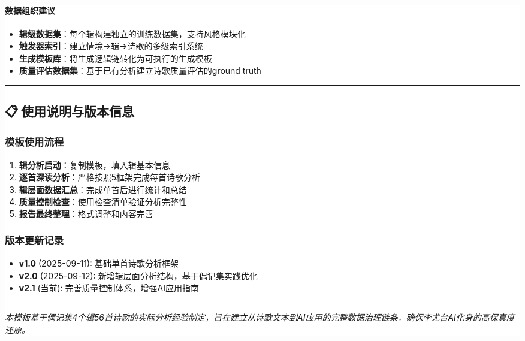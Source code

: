 #### 数据组织建议
- **辑级数据集**：每个辑构建独立的训练数据集，支持风格模块化
- **触发器索引**：建立情境→辑→诗歌的多级索引系统
- **生成模板库**：将生成逻辑链转化为可执行的生成模板
- **质量评估数据集**：基于已有分析建立诗歌质量评估的ground truth

---

## 📋 使用说明与版本信息

### 模板使用流程
1. **辑分析启动**：复制模板，填入辑基本信息
2. **逐首深读分析**：严格按照5框架完成每首诗歌分析
3. **辑层面数据汇总**：完成单首后进行统计和总结
4. **质量控制检查**：使用检查清单验证分析完整性
5. **报告最终整理**：格式调整和内容完善

### 版本更新记录
- **v1.0** (2025-09-11): 基础单首诗歌分析框架
- **v2.0** (2025-09-12): 新增辑层面分析结构，基于偶记集实践优化
- **v2.1** (当前): 完善质量控制体系，增强AI应用指南

---

*本模板基于偶记集4个辑56首诗歌的实际分析经验制定，旨在建立从诗歌文本到AI应用的完整数据治理链条，确保李尤台AI化身的高保真度还原。*

